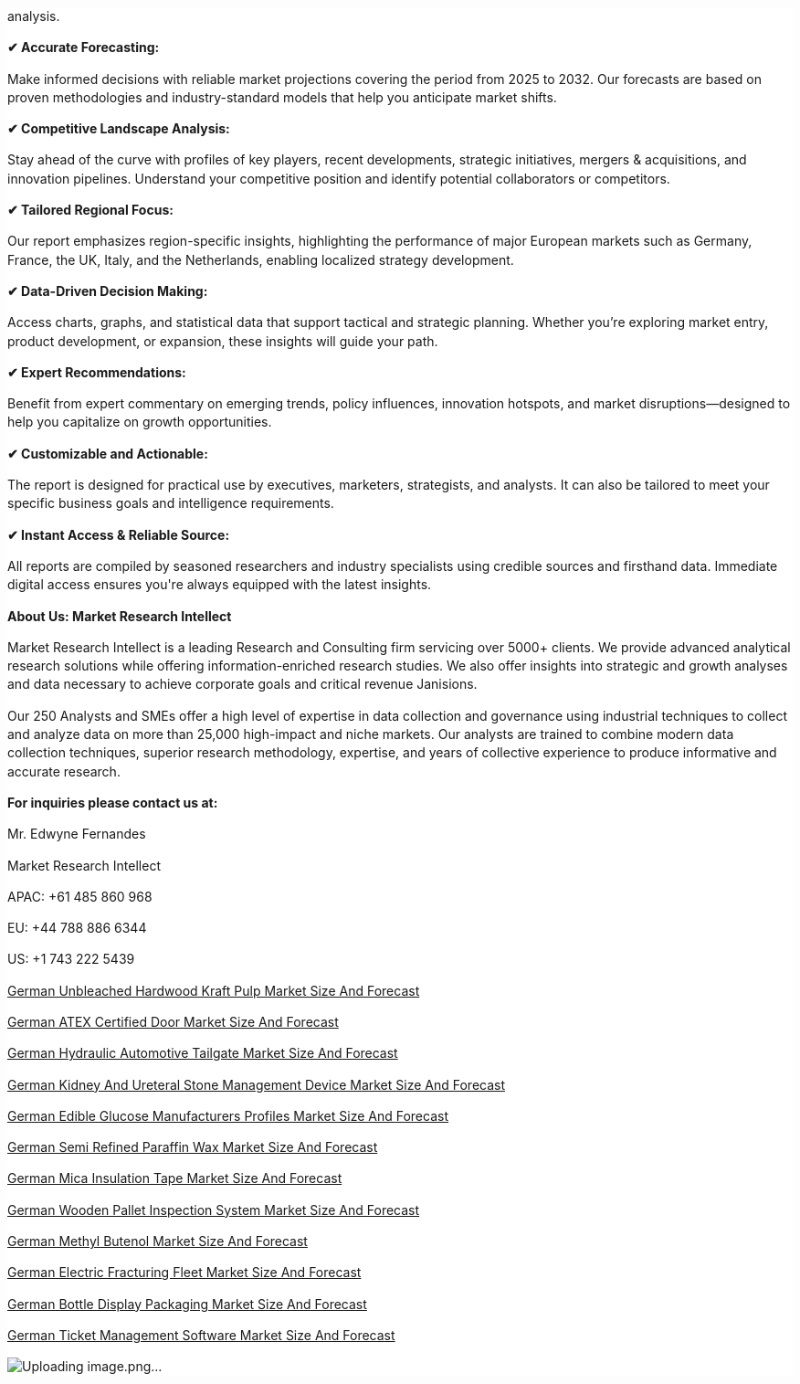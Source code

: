 analysis.</p><p><strong>✔ Accurate Forecasting:</strong></p><p>Make informed decisions with reliable market projections covering the period from 2025 to 2032. Our forecasts are based on proven methodologies and industry-standard models that help you anticipate market shifts.</p><p><strong>✔ Competitive Landscape Analysis:</strong></p><p>Stay ahead of the curve with profiles of key players, recent developments, strategic initiatives, mergers &amp; acquisitions, and innovation pipelines. Understand your competitive position and identify potential collaborators or competitors.</p><p><strong>✔ Tailored Regional Focus:</strong></p><p>Our report emphasizes region-specific insights, highlighting the performance of major European markets such as Germany, France, the UK, Italy, and the Netherlands, enabling localized strategy development.</p><p><strong>✔ Data-Driven Decision Making:</strong></p><p>Access charts, graphs, and statistical data that support tactical and strategic planning. Whether you&rsquo;re exploring market entry, product development, or expansion, these insights will guide your path.</p><p><strong>✔ Expert Recommendations:</strong></p><p>Benefit from expert commentary on emerging trends, policy influences, innovation hotspots, and market disruptions&mdash;designed to help you capitalize on growth opportunities.</p><p><strong>✔ Customizable and Actionable:</strong></p><p>The report is designed for practical use by executives, marketers, strategists, and analysts. It can also be tailored to meet your specific business goals and intelligence requirements.</p><p><strong>✔ Instant Access &amp; Reliable Source:</strong></p><p>All reports are compiled by seasoned researchers and industry specialists using credible sources and firsthand data. Immediate digital access ensures you're always equipped with the latest insights.</p><p><strong><span class="font-[700]">About Us: Market Research Intellect</span></strong></p><p><span class="">Market Research Intellect is a leading Research and Consulting firm servicing over 5000+ clients. We provide advanced analytical research solutions while offering information-enriched research studies.&nbsp;</span>We also offer insights into strategic and growth analyses and data necessary to achieve corporate goals and critical revenue Janisions.</p><p><span class="">Our 250 Analysts and SMEs offer a high level of expertise in data collection and governance using industrial techniques to collect and analyze data on more than 25,000 high-impact and niche markets. Our analysts are trained to combine modern data collection techniques, superior research methodology, expertise, and years of collective experience to produce informative and accurate research.</span></p><p><strong>For inquiries please contact us at:</strong></p><p>Mr. Edwyne Fernandes</p><p>Market Research Intellect</p><p>APAC: +61 485 860 968</p><p>EU: +44 788 886 6344</p><p>US: +1 743 222 5439</p><p><a href="https://github.com/AbhishekSahu11345/MRI253APR/blob/main/Unbleached-Hardwood-Kraft-Pulp-Market/China-Unbleached-Hardwood-Kraft-Pulp-Market.md">German Unbleached Hardwood Kraft Pulp Market Size And Forecast</a></p><p><a href="https://github.com/AbhishekSahu11345/MRI254APR/blob/main/ATEX-Certified-Door-Market/China-ATEX-Certified-Door-Market.md">German ATEX Certified Door Market Size And Forecast</a></p><p><a href="https://github.com/AbhishekSahu11345/MRI25APR/blob/main/Hydraulic-Automotive-Tailgate-Market/China-Hydraulic-Automotive-Tailgate-Market.md">German Hydraulic Automotive Tailgate Market Size And Forecast</a></p><p><a href="https://github.com/AbhishekSahu11345/MRI251APR/blob/main/Kidney-And-Ureteral-Stone-Management-Device-Market/China-Kidney-And-Ureteral-Stone-Management-Device-Market.md">German Kidney And Ureteral Stone Management Device Market Size And Forecast</a></p><p><a href="https://github.com/AbhishekSahu11345/MRI253APR/blob/main/Edible-Glucose-Manufacturers-Profiles-Market/China-Edible-Glucose-Manufacturers-Profiles-Market.md">German Edible Glucose Manufacturers Profiles Market Size And Forecast</a></p><p><a href="https://github.com/AbhishekSahu11345/MRI254APR/blob/main/Semi-Refined-Paraffin-Wax-Market/China-Semi-Refined-Paraffin-Wax-Market.md">German Semi Refined Paraffin Wax Market Size And Forecast</a></p><p><a href="https://github.com/AbhishekSahu11345/MRI25APR/blob/main/Mica-Insulation-Tape-Market/China-Mica-Insulation-Tape-Market.md">German Mica Insulation Tape Market Size And Forecast</a></p><p><a href="https://github.com/AbhishekSahu11345/MRI251APR/blob/main/Wooden-Pallet-Inspection-System-Market/China-Wooden-Pallet-Inspection-System-Market.md">German Wooden Pallet Inspection System Market Size And Forecast</a></p><p><a href="https://github.com/AbhishekSahu11345/MRI252APR/blob/main/Methyl-Butenol-Market/China-Methyl-Butenol-Market.md">German Methyl Butenol Market Size And Forecast</a></p><p><a href="https://github.com/AbhishekSahu11345/MRI253APR/blob/main/Electric-Fracturing-Fleet-Market/China-Electric-Fracturing-Fleet-Market.md">German Electric Fracturing Fleet Market Size And Forecast</a></p><p><a href="https://github.com/AbhishekSahu11345/MRI254APR/blob/main/Bottle-Display-Packaging-Market/China-Bottle-Display-Packaging-Market.md">German Bottle Display Packaging Market Size And Forecast</a></p><p><a href="https://github.com/AbhishekSahu11345/MRI25APR/blob/main/Ticket-Management-Software-Market/China-Ticket-Management-Software-Market.md">German Ticket Management Software Market Size And Forecast</a></p>
![Uploading image.png…]()
